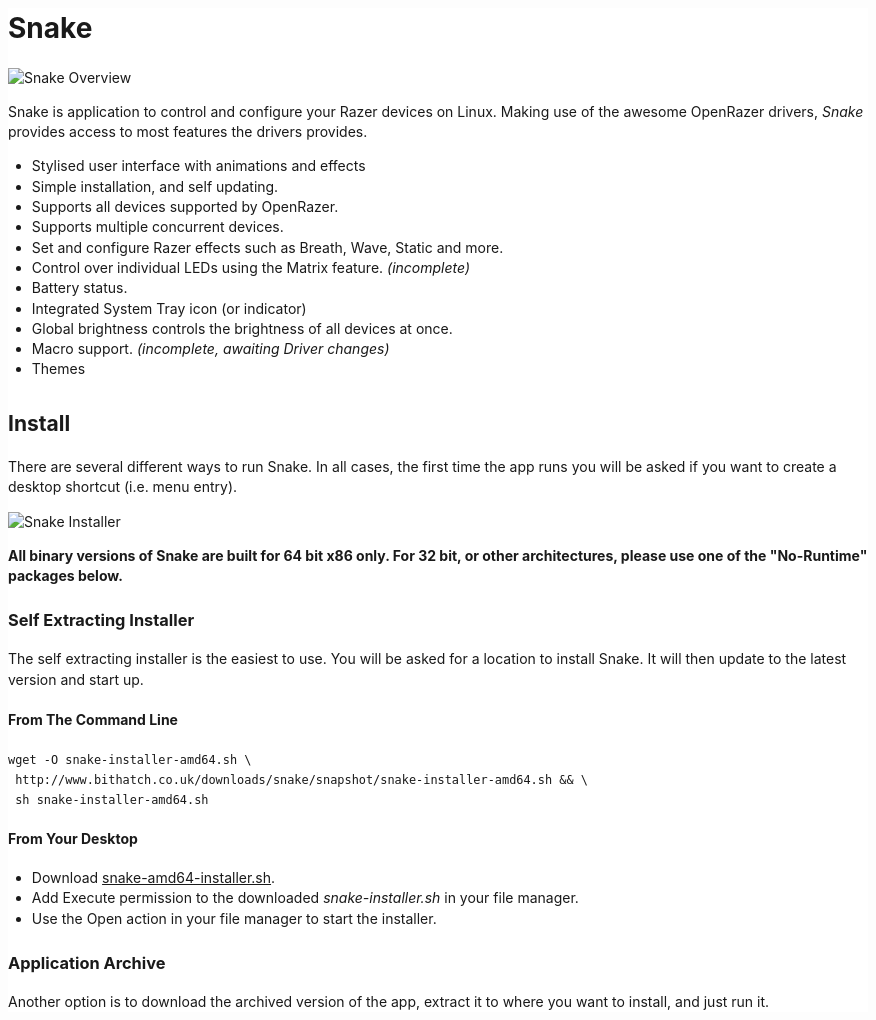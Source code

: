 # Snake

![Snake Overview](images/overview.png  "Overview")

Snake is application to control and configure your Razer devices on Linux. Making use of the awesome OpenRazer drivers, *Snake* provides access to most features the drivers provides.

 * Stylised user interface with animations and effects
 * Simple installation, and self updating.
 * Supports all devices supported by OpenRazer.
 * Supports multiple concurrent devices.
 * Set and configure Razer effects such as Breath, Wave, Static and more.
 * Control over individual LEDs using the Matrix feature.  *(incomplete)*
 * Battery status.
 * Integrated System Tray icon (or indicator)
 * Global brightness controls the brightness of all devices at once.
 * Macro support. *(incomplete, awaiting Driver changes)*
 * Themes
 
## Install

There are several different ways to run Snake. In all cases, the first time the app runs you will be asked if you want to create a desktop shortcut (i.e. menu entry).

 ![Snake Installer](images/install.png  "Snake Installer")

**All binary versions of Snake are built for 64 bit x86 only. For 32 bit, or other architectures, please use one of the "No-Runtime" packages below.**

### Self Extracting Installer

The self extracting installer is the easiest to use. You will be asked for a location to install Snake. It will then update to the latest version and start up.

#### From The Command Line

```
wget -O snake-installer-amd64.sh \
 http://www.bithatch.co.uk/downloads/snake/snapshot/snake-installer-amd64.sh && \
 sh snake-installer-amd64.sh
```

#### From Your Desktop

 *  Download [snake-amd64-installer.sh](http://www.bithatch.co.uk/downloads/snake/snapshot/snake-installer-amd64.sh).
 *  Add Execute permission to the downloaded *snake-installer.sh* in your file manager.
 *  Use the Open action in your file manager to start the installer.

### Application Archive

Another option is to download the archived version of the app, extract it to where you want to install, and just run it.
